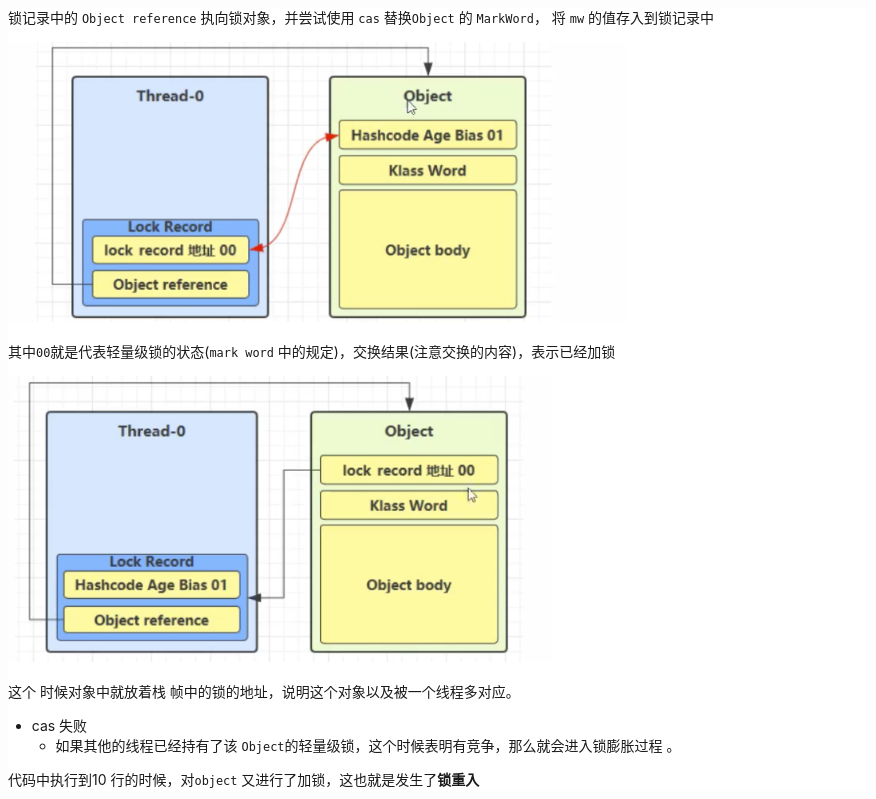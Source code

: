 锁记录中的 `Object reference` 执向锁对象，并尝试使用 `cas` 替换`Object` 的 `MarkWord`， 将 `mw` 的值存入到锁记录中

<img src="./pics/并行7.png" alt="a" style="zoom:80%;" />

其中`00`就是代表轻量级锁的状态(`mark word` 中的规定)，交换结果(注意交换的内容)，表示已经加锁

<img src="./pics/并行8.png" alt="a" style="zoom:80%;" />

这个 时候对象中就放着栈 帧中的锁的地址，说明这个对象以及被一个线程多对应。

* cas 失败
  * 如果其他的线程已经持有了该 `Object`的轻量级锁，这个时候表明有竞争，那么就会进入锁膨胀过程 。

代码中执行到10 行的时候，对`object` 又进行了加锁，这也就是发生了**锁重入**
